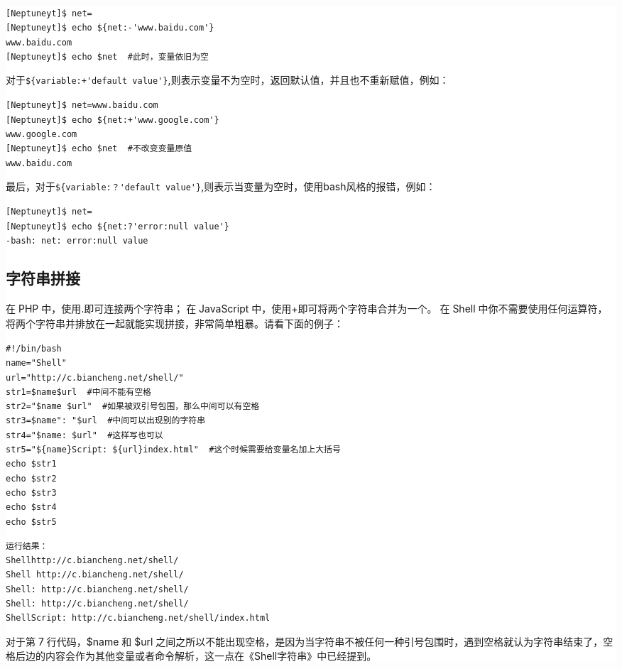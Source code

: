 ```
[Neptuneyt]$ net=
[Neptuneyt]$ echo ${net:-'www.baidu.com'}
www.baidu.com
[Neptuneyt]$ echo $net  #此时，变量依旧为空
```

对于`${variable:+'default value'}`,则表示变量不为空时，返回默认值，并且也不重新赋值，例如：

```
[Neptuneyt]$ net=www.baidu.com
[Neptuneyt]$ echo ${net:+'www.google.com'}
www.google.com
[Neptuneyt]$ echo $net  #不改变变量原值
www.baidu.com
```
最后，对于`${variable:？'default value'}`,则表示当变量为空时，使用bash风格的报错，例如：

```
[Neptuneyt]$ net=
[Neptuneyt]$ echo ${net:?'error:null value'}
-bash: net: error:null value
```

## 字符串拼接
在 PHP 中，使用.即可连接两个字符串；
在 JavaScript 中，使用+即可将两个字符串合并为一个。
在 Shell 中你不需要使用任何运算符，将两个字符串并排放在一起就能实现拼接，非常简单粗暴。请看下面的例子：

```
#!/bin/bash
name="Shell"
url="http://c.biancheng.net/shell/"
str1=$name$url  #中间不能有空格
str2="$name $url"  #如果被双引号包围，那么中间可以有空格
str3=$name": "$url  #中间可以出现别的字符串
str4="$name: $url"  #这样写也可以
str5="${name}Script: ${url}index.html"  #这个时候需要给变量名加上大括号
echo $str1
echo $str2
echo $str3
echo $str4
echo $str5
```

```
运行结果：
Shellhttp://c.biancheng.net/shell/
Shell http://c.biancheng.net/shell/
Shell: http://c.biancheng.net/shell/
Shell: http://c.biancheng.net/shell/
ShellScript: http://c.biancheng.net/shell/index.html
```
对于第 7 行代码，$name 和 $url 之间之所以不能出现空格，是因为当字符串不被任何一种引号包围时，遇到空格就认为字符串结束了，空格后边的内容会作为其他变量或者命令解析，这一点在《Shell字符串》中已经提到。
